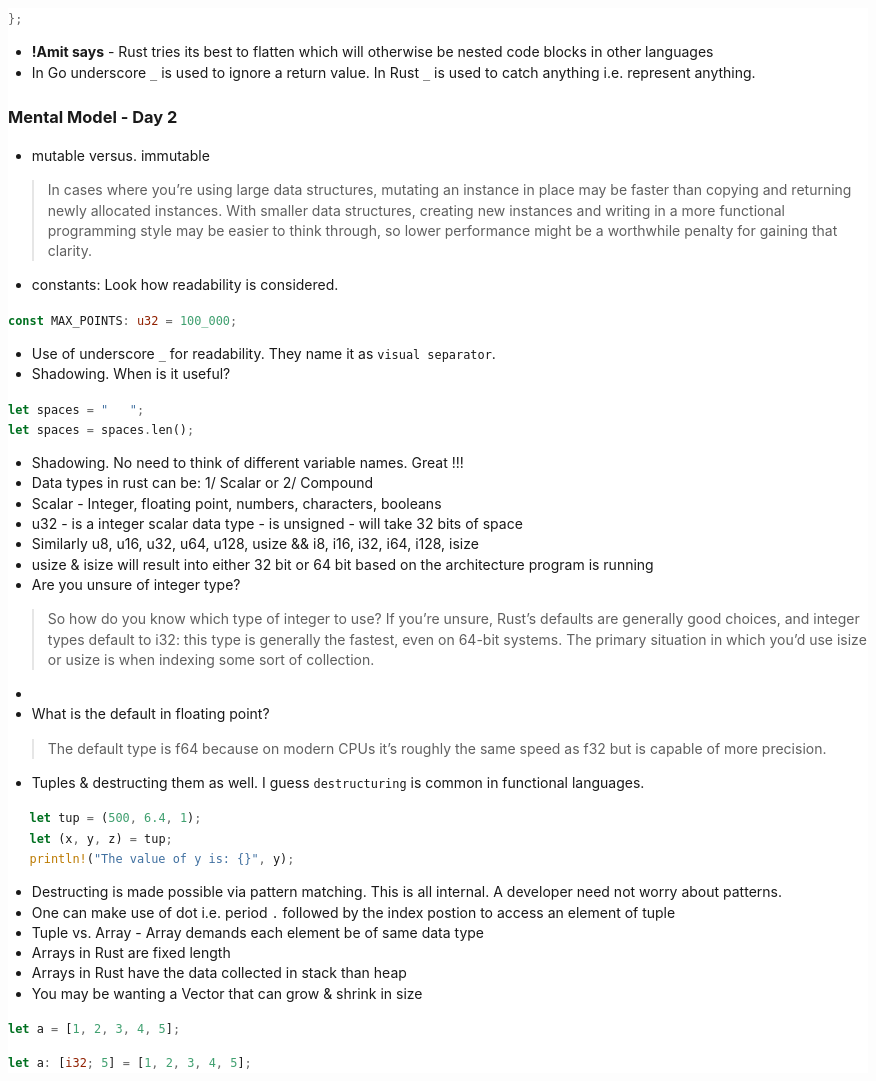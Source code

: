 ```rust
};
```
- **!Amit says** - Rust tries its best to flatten which will otherwise be nested code blocks in other languages
- In Go underscore `_` is used to ignore a return value. In Rust `_` is used to catch anything i.e. represent anything.

### Mental Model - Day 2
- mutable versus. immutable
> In cases where you’re using large data structures, mutating an instance in place may be faster than copying and returning newly allocated instances. With smaller data structures, creating new instances and writing in a more functional programming style may be easier to think through, so lower performance might be a worthwhile penalty for gaining that clarity.
- constants: Look how readability is considered.
```rust
const MAX_POINTS: u32 = 100_000;
```
- Use of underscore `_` for readability. They name it as `visual separator`.
- Shadowing. When is it useful?
```rust
let spaces = "   ";
let spaces = spaces.len();
```
- Shadowing. No need to think of different variable names. Great !!!
- Data types in rust can be: 1/ Scalar or 2/ Compound
- Scalar - Integer, floating point, numbers, characters, booleans
- u32 - is a integer scalar data type - is unsigned - will take 32 bits of space
- Similarly u8, u16, u32, u64, u128, usize && i8, i16, i32, i64, i128, isize
- usize & isize will result into either 32 bit or 64 bit based on the architecture program is running
- Are you unsure of integer type?
> So how do you know which type of integer to use? If you’re unsure, Rust’s defaults are generally good choices, and integer types default to i32: this type is generally the fastest, even on 64-bit systems. The primary situation in which you’d use isize or usize is when indexing some sort of collection.
- 
- What is the default in floating point?
> The default type is f64 because on modern CPUs it’s roughly the same speed as f32 but is capable of more precision.
- Tuples & destructing them as well. I guess `destructuring` is common in functional languages.
```rust
   let tup = (500, 6.4, 1);
   let (x, y, z) = tup;
   println!("The value of y is: {}", y);
```
- Destructing is made possible via pattern matching. This is all internal. A developer need not worry about patterns.
- One can make use of dot i.e. period `.` followed by the index postion to access an element of tuple
- Tuple vs. Array - Array demands each element be of same data type
- Arrays in Rust are fixed length
- Arrays in Rust have the data collected in stack than heap
- You may be wanting a Vector that can grow & shrink in size
```rust
let a = [1, 2, 3, 4, 5];
```
```rust
let a: [i32; 5] = [1, 2, 3, 4, 5];
```
